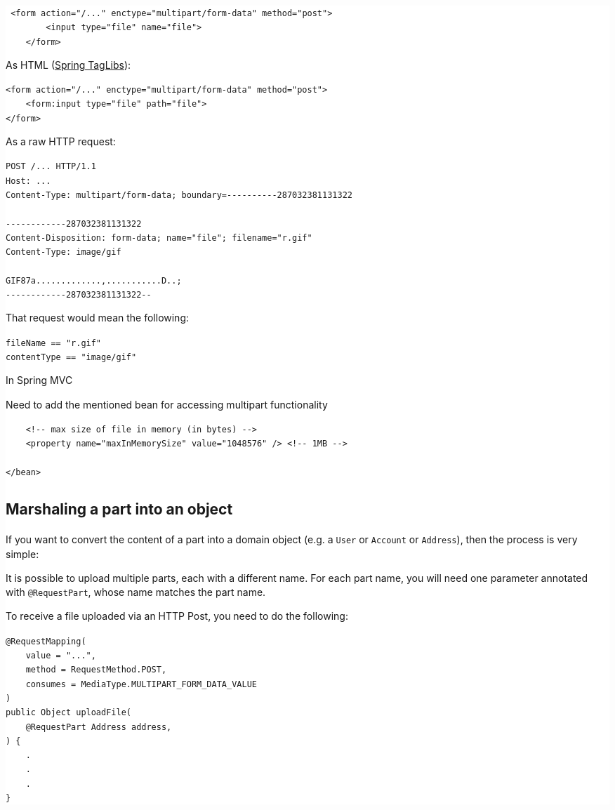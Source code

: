 
     <form action="/..." enctype="multipart/form-data" method="post">
            <input type="file" name="file">
        </form>

As HTML ([Spring TagLibs](http://docs.spring.io/spring/docs/current/spring-framework-reference/html/view.html#view-jsp-formtaglib)):

    <form action="/..." enctype="multipart/form-data" method="post">
        <form:input type="file" path="file">
    </form>

As a raw HTTP request:

    POST /... HTTP/1.1
    Host: ...
    Content-Type: multipart/form-data; boundary=----------287032381131322
    
    ------------287032381131322
    Content-Disposition: form-data; name="file"; filename="r.gif"
    Content-Type: image/gif
    
    GIF87a.............,...........D..;
    ------------287032381131322--

That request would mean the following:

    fileName == "r.gif"
    contentType == "image/gif"

In Spring MVC

Need to add the mentioned bean for accessing multipart functionality
 <bean id="multipartResolver"
        class="org.springframework.web.multipart.commons.CommonsMultipartResolver">
        <!-- max upload size in bytes -->
        <property name="maxUploadSize" value="20971520" /> <!-- 20MB -->
         
        <!-- max size of file in memory (in bytes) -->
        <property name="maxInMemorySize" value="1048576" /> <!-- 1MB -->
 
    </bean>


## Marshaling a part into an object
If you want to convert the content of a part into a domain object (e.g. a `User` or `Account` or `Address`), then the process is very simple:

It is possible to upload multiple parts, each with a different name. For each part name, you will need one parameter annotated with `@RequestPart`, whose name matches the part name.

To receive a file uploaded via an HTTP Post, you need to do the following:

    @RequestMapping(
        value = "...",
        method = RequestMethod.POST,
        consumes = MediaType.MULTIPART_FORM_DATA_VALUE
    )
    public Object uploadFile(
        @RequestPart Address address,
    ) {
        .
        .
        .
    }
